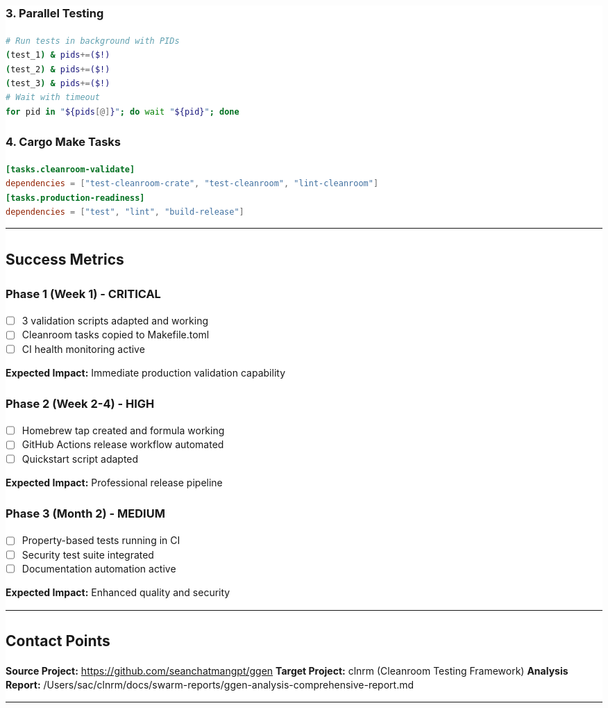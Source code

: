 ### 3. Parallel Testing
```bash
# Run tests in background with PIDs
(test_1) & pids+=($!)
(test_2) & pids+=($!)
(test_3) & pids+=($!)
# Wait with timeout
for pid in "${pids[@]}"; do wait "${pid}"; done
```

### 4. Cargo Make Tasks
```toml
[tasks.cleanroom-validate]
dependencies = ["test-cleanroom-crate", "test-cleanroom", "lint-cleanroom"]
[tasks.production-readiness]
dependencies = ["test", "lint", "build-release"]
```

---

## Success Metrics

### Phase 1 (Week 1) - CRITICAL
- [ ] 3 validation scripts adapted and working
- [ ] Cleanroom tasks copied to Makefile.toml
- [ ] CI health monitoring active

**Expected Impact:** Immediate production validation capability

### Phase 2 (Week 2-4) - HIGH
- [ ] Homebrew tap created and formula working
- [ ] GitHub Actions release workflow automated
- [ ] Quickstart script adapted

**Expected Impact:** Professional release pipeline

### Phase 3 (Month 2) - MEDIUM
- [ ] Property-based tests running in CI
- [ ] Security test suite integrated
- [ ] Documentation automation active

**Expected Impact:** Enhanced quality and security

---

## Contact Points

**Source Project:** https://github.com/seanchatmangpt/ggen
**Target Project:** clnrm (Cleanroom Testing Framework)
**Analysis Report:** /Users/sac/clnrm/docs/swarm-reports/ggen-analysis-comprehensive-report.md

---
